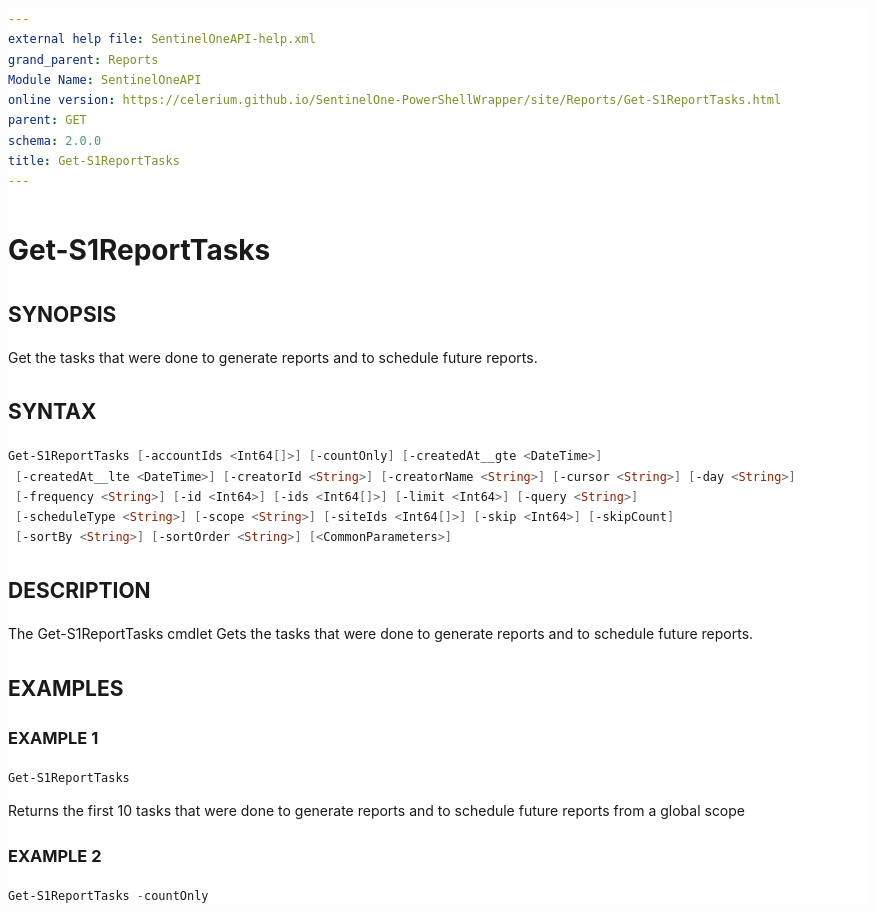 ```yaml
---
external help file: SentinelOneAPI-help.xml
grand_parent: Reports
Module Name: SentinelOneAPI
online version: https://celerium.github.io/SentinelOne-PowerShellWrapper/site/Reports/Get-S1ReportTasks.html
parent: GET
schema: 2.0.0
title: Get-S1ReportTasks
---
```


# Get-S1ReportTasks

## SYNOPSIS
Get the tasks that were done to generate reports and
to schedule future reports.

## SYNTAX

```powershell
Get-S1ReportTasks [-accountIds <Int64[]>] [-countOnly] [-createdAt__gte <DateTime>]
 [-createdAt__lte <DateTime>] [-creatorId <String>] [-creatorName <String>] [-cursor <String>] [-day <String>]
 [-frequency <String>] [-id <Int64>] [-ids <Int64[]>] [-limit <Int64>] [-query <String>]
 [-scheduleType <String>] [-scope <String>] [-siteIds <Int64[]>] [-skip <Int64>] [-skipCount]
 [-sortBy <String>] [-sortOrder <String>] [<CommonParameters>]
```

## DESCRIPTION
The Get-S1ReportTasks cmdlet Gets the tasks that were done to
generate reports and to schedule future reports.

## EXAMPLES

### EXAMPLE 1
```powershell
Get-S1ReportTasks
```

Returns the first 10 tasks that were done to generate reports and
to schedule future reports from a global scope

### EXAMPLE 2
```powershell
Get-S1ReportTasks -countOnly
```
